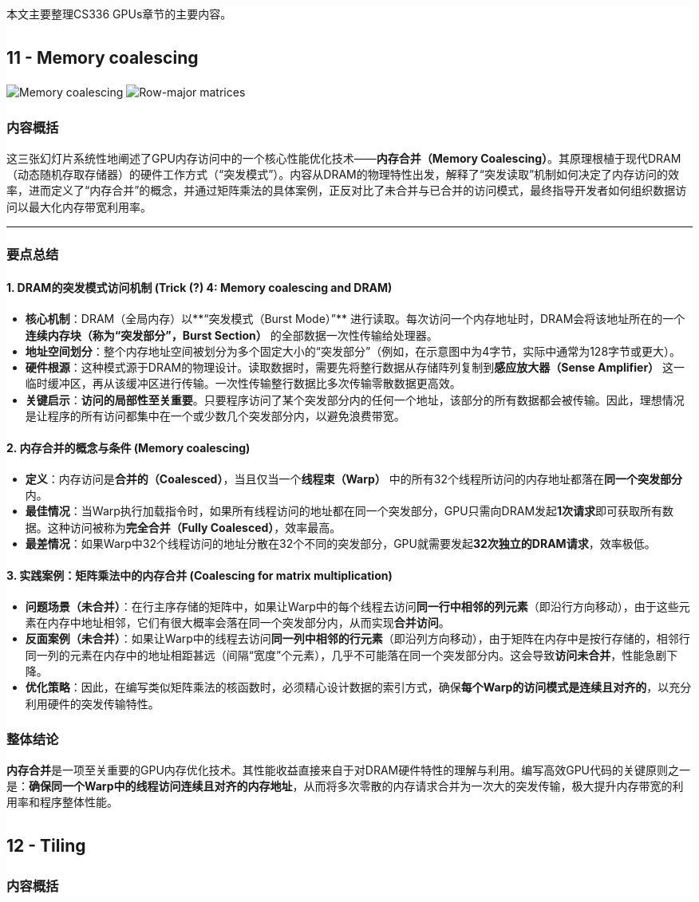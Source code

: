 本文主要整理CS336 GPUs章节的主要内容。

## 11 - Memory coalescing

![Memory coalescing](https://i-blog.csdnimg.cn/direct/af4e1a127e794dbdb7b4acab66dbd9dd.png)
![Row-major matrices](https://i-blog.csdnimg.cn/direct/d0a5ccf8cffb493593fba6b2ddfe9f5e.png)

### 内容概括

这三张幻灯片系统性地阐述了GPU内存访问中的一个核心性能优化技术——**内存合并（Memory Coalescing）**。其原理根植于现代DRAM（动态随机存取存储器）的硬件工作方式（“突发模式”）。内容从DRAM的物理特性出发，解释了“突发读取”机制如何决定了内存访问的效率，进而定义了“内存合并”的概念，并通过矩阵乘法的具体案例，正反对比了未合并与已合并的访问模式，最终指导开发者如何组织数据访问以最大化内存带宽利用率。

---

### 要点总结

#### **1. DRAM的突发模式访问机制 (Trick (?) 4: Memory coalescing and DRAM)**
*   **核心机制**：DRAM（全局内存）以**“突发模式（Burst Mode）”** 进行读取。每次访问一个内存地址时，DRAM会将该地址所在的一个**连续内存块（称为“突发部分”，Burst Section）** 的全部数据一次性传输给处理器。
*   **地址空间划分**：整个内存地址空间被划分为多个固定大小的“突发部分”（例如，在示意图中为4字节，实际中通常为128字节或更大）。
*   **硬件根源**：这种模式源于DRAM的物理设计。读取数据时，需要先将整行数据从存储阵列复制到**感应放大器（Sense Amplifier）** 这一临时缓冲区，再从该缓冲区进行传输。一次性传输整行数据比多次传输零散数据更高效。
*   **关键启示**：**访问的局部性至关重要**。只要程序访问了某个突发部分内的任何一个地址，该部分的所有数据都会被传输。因此，理想情况是让程序的所有访问都集中在一个或少数几个突发部分内，以避免浪费带宽。

#### **2. 内存合并的概念与条件 (Memory coalescing)**
*   **定义**：内存访问是**合并的（Coalesced）**，当且仅当一个**线程束（Warp）** 中的所有32个线程所访问的内存地址都落在**同一个突发部分**内。
*   **最佳情况**：当Warp执行加载指令时，如果所有线程访问的地址都在同一个突发部分，GPU只需向DRAM发起**1次请求**即可获取所有数据。这种访问被称为**完全合并（Fully Coalesced）**，效率最高。
*   **最差情况**：如果Warp中32个线程访问的地址分散在32个不同的突发部分，GPU就需要发起**32次独立的DRAM请求**，效率极低。

#### **3. 实践案例：矩阵乘法中的内存合并 (Coalescing for matrix multiplication)**
*   **问题场景（未合并）**：在行主序存储的矩阵中，如果让Warp中的每个线程去访问**同一行中相邻的列元素**（即沿行方向移动），由于这些元素在内存中地址相邻，它们有很大概率会落在同一个突发部分内，从而实现**合并访问**。
*   **反面案例（未合并）**：如果让Warp中的线程去访问**同一列中相邻的行元素**（即沿列方向移动），由于矩阵在内存中是按行存储的，相邻行同一列的元素在内存中的地址相距甚远（间隔“宽度”个元素），几乎不可能落在同一个突发部分内。这会导致**访问未合并**，性能急剧下降。
*   **优化策略**：因此，在编写类似矩阵乘法的核函数时，必须精心设计数据的索引方式，确保**每个Warp的访问模式是连续且对齐的**，以充分利用硬件的突发传输特性。

### **整体结论**
**内存合并**是一项至关重要的GPU内存优化技术。其性能收益直接来自于对DRAM硬件特性的理解与利用。编写高效GPU代码的关键原则之一是：**确保同一个Warp中的线程访问连续且对齐的内存地址**，从而将多次零散的内存请求合并为一次大的突发传输，极大提升内存带宽的利用率和程序整体性能。

## 12 - Tiling

### 内容概括

